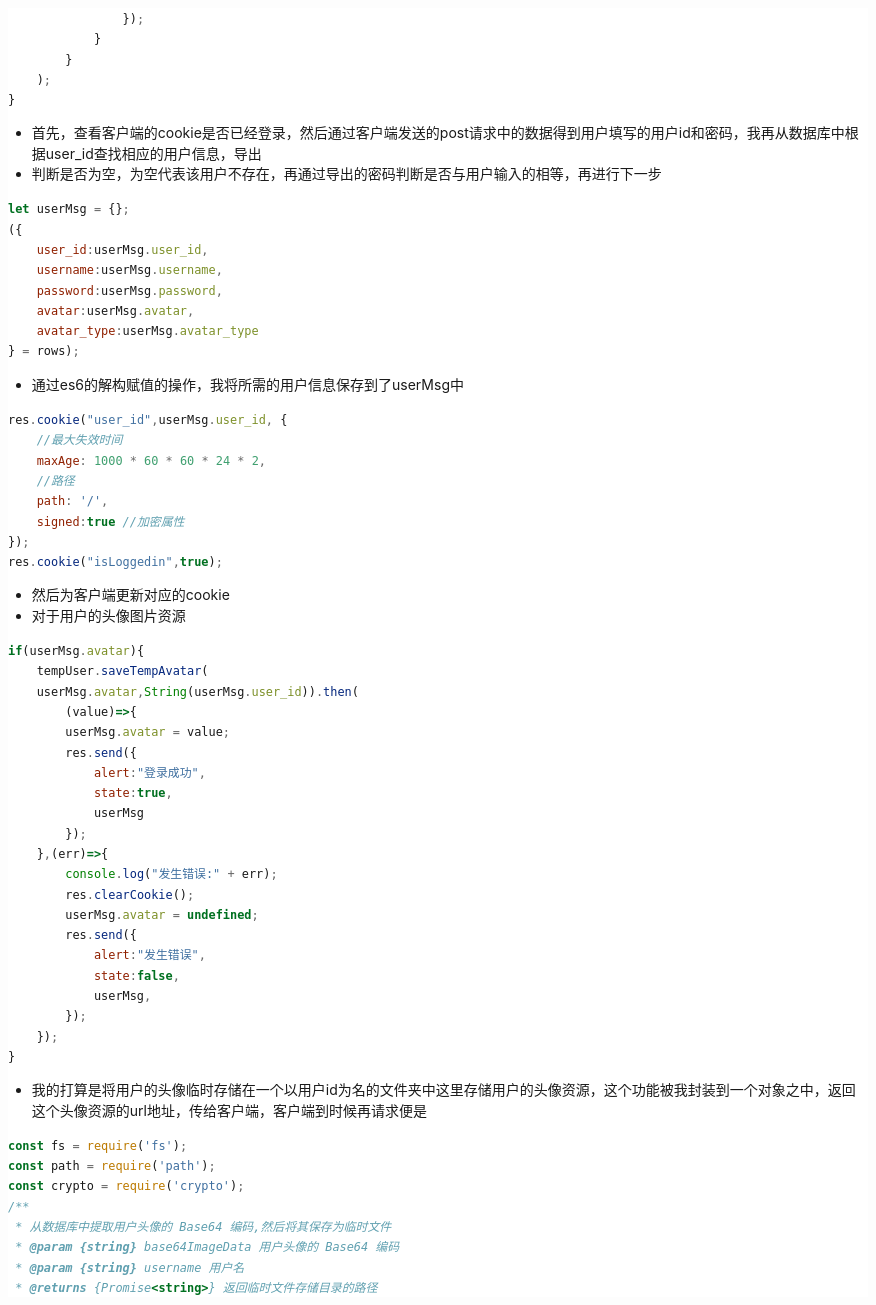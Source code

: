 ```js
				});
			}
        }
    );
}
```
+ 首先，查看客户端的cookie是否已经登录，然后通过客户端发送的post请求中的数据得到用户填写的用户id和密码，我再从数据库中根据user_id查找相应的用户信息，导出
+ 判断是否为空，为空代表该用户不存在，再通过导出的密码判断是否与用户输入的相等，再进行下一步
```js
let userMsg = {};
({
	user_id:userMsg.user_id,
	username:userMsg.username,
	password:userMsg.password,
	avatar:userMsg.avatar,
	avatar_type:userMsg.avatar_type
} = rows);
```
+ 通过es6的解构赋值的操作，我将所需的用户信息保存到了userMsg中
```js
res.cookie("user_id",userMsg.user_id, {
	//最大失效时间
	maxAge: 1000 * 60 * 60 * 24 * 2,
	//路径
	path: '/',
	signed:true //加密属性
});
res.cookie("isLoggedin",true);
```
+ 然后为客户端更新对应的cookie
+ 对于用户的头像图片资源
```js
if(userMsg.avatar){
	tempUser.saveTempAvatar(
	userMsg.avatar,String(userMsg.user_id)).then(
		(value)=>{
		userMsg.avatar = value;
		res.send({
			alert:"登录成功",
			state:true,
			userMsg
		});
	},(err)=>{
		console.log("发生错误:" + err);
		res.clearCookie();
		userMsg.avatar = undefined;
		res.send({
			alert:"发生错误",
			state:false,
			userMsg,
		});
	});
}
```
+ 我的打算是将用户的头像临时存储在一个以用户id为名的文件夹中这里存储用户的头像资源，这个功能被我封装到一个对象之中，返回这个头像资源的url地址，传给客户端，客户端到时候再请求便是
```js
const fs = require('fs');
const path = require('path');
const crypto = require('crypto');
/**
 * 从数据库中提取用户头像的 Base64 编码,然后将其保存为临时文件
 * @param {string} base64ImageData 用户头像的 Base64 编码
 * @param {string} username 用户名
 * @returns {Promise<string>} 返回临时文件存储目录的路径
```